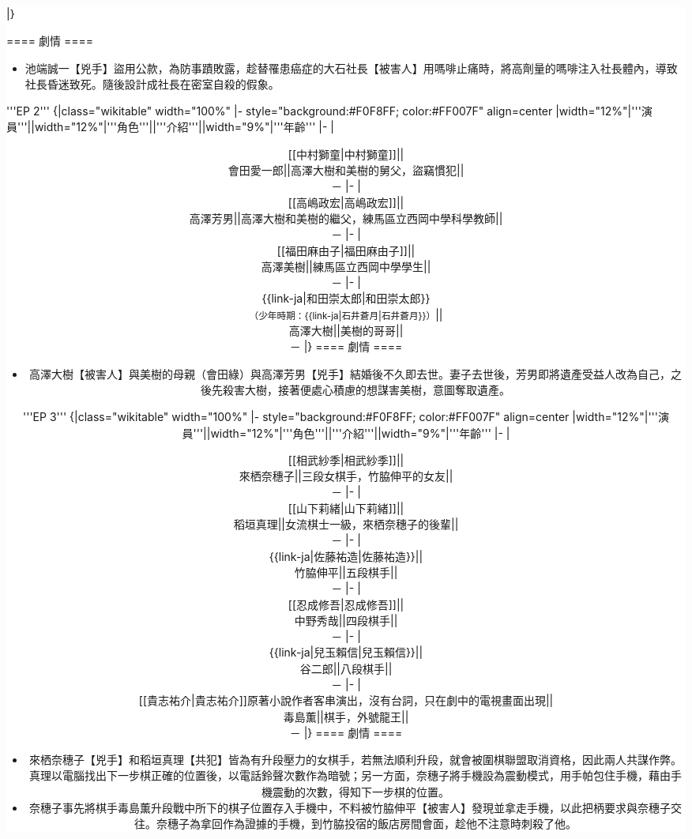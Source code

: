 |}

==== 劇情 ====
* 池端誠一【兇手】盜用公款，為防事蹟敗露，趁替罹患癌症的大石社長【被害人】用嗎啡止痛時，將高劑量的嗎啡注入社長體內，導致社長昏迷致死。隨後設計成社長在密室自殺的假象。

'''EP 2'''
{|class="wikitable" width="100%" 
|- style="background:#F0F8FF; color:#FF007F" align=center 
|width="12%"|'''演員'''||width="12%"|'''角色'''||'''介紹'''||width="9%"|'''年齡'''
|-
|<center>[[中村獅童|中村獅童]]||<center>會田愛一郎||高澤大樹和美樹的舅父，盜竊慣犯||<center>－
|-
|<center>[[高嶋政宏|高嶋政宏]]||<center>高澤芳男||高澤大樹和美樹的繼父，練馬區立西岡中學科學教師||<center>－
|-
|<center>[[福田麻由子|福田麻由子]]||<center>高澤美樹||練馬區立西岡中學學生||<center>－
|-
|<center>{{link-ja|和田崇太郎|和田崇太郎}}<br><small>（少年時期：{{link-ja|石井蒼月|石井蒼月}}）</small>||<center>高澤大樹||美樹的哥哥||<center>－
|}
==== 劇情 ====
* 高澤大樹【被害人】與美樹的母親（會田綠）與高澤芳男【兇手】結婚後不久即去世。妻子去世後，芳男即將遺產受益人改為自己，之後先殺害大樹，接著便處心積慮的想謀害美樹，意圖奪取遺產。

'''EP 3'''
{|class="wikitable" width="100%" 
|- style="background:#F0F8FF; color:#FF007F" align=center 
|width="12%"|'''演員'''||width="12%"|'''角色'''||'''介紹'''||width="9%"|'''年齡'''
|-
|<center>[[相武紗季|相武紗季]]||<center>來栖奈穗子||三段女棋手，竹脇伸平的女友||<center>－
|-
|<center>[[山下莉緒|山下莉緒]]||<center>稻垣真理||女流棋士一級，來栖奈穗子的後輩||<center>－
|-
|<center>{{link-ja|佐藤祐造|佐藤祐造}}||<center>竹脇伸平||五段棋手||<center>－
|-
|<center>[[忍成修吾|忍成修吾]]||<center>中野秀哉||四段棋手||<center>－
|-
|<center>{{link-ja|兒玉賴信|兒玉賴信}}|| <center>谷二郎||八段棋手||<center>－
|-
|<center>[[貴志祐介|貴志祐介]]<ref>原著小說作者客串演出，沒有台詞，只在劇中的電視畫面出現</ref>||<center>毒島薫||棋手，外號龍王||<center>－
|}
==== 劇情 ====
* 來栖奈穗子【兇手】和稻垣真理【共犯】皆為有升段壓力的女棋手，若無法順利升段，就會被圍棋聯盟取消資格，因此兩人共謀作弊。真理以電腦找出下一步棋正確的位置後，以電話鈴聲次數作為暗號；另一方面，奈穗子將手機設為震動模式，用手帕包住手機，藉由手機震動的次數，得知下一步棋的位置。
* 奈穗子事先將棋手毒島薫升段戰中所下的棋子位置存入手機中，不料被竹脇伸平【被害人】發現並拿走手機，以此把柄要求與奈穗子交往。奈穗子為拿回作為證據的手機，到竹脇投宿的飯店房間會面，趁他不注意時刺殺了他。
